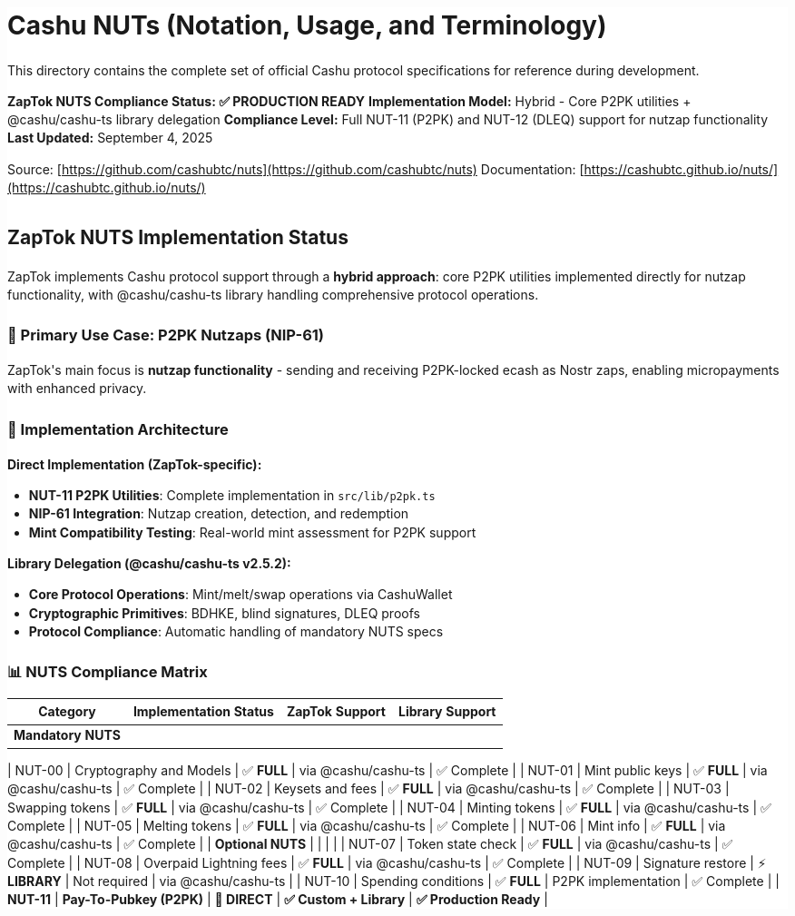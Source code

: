 # Cashu NUTs (Notation, Usage, and Terminology)

This directory contains the complete set of official Cashu protocol specifications for reference during development.

**ZapTok NUTS Compliance Status: ✅ PRODUCTION READY**
**Implementation Model:** Hybrid - Core P2PK utilities + @cashu/cashu-ts library delegation
**Compliance Level:** Full NUT-11 (P2PK) and NUT-12 (DLEQ) support for nutzap functionality
**Last Updated:** September 4, 2025

Source: [https://github.com/cashubtc/nuts](https://github.com/cashubtc/nuts)
Documentation: [https://cashubtc.github.io/nuts/](https://cashubtc.github.io/nuts/)

## ZapTok NUTS Implementation Status

ZapTok implements Cashu protocol support through a **hybrid approach**: core P2PK utilities implemented directly for nutzap functionality, with @cashu/cashu-ts library handling comprehensive protocol operations.

### 🎯 Primary Use Case: P2PK Nutzaps (NIP-61)
ZapTok's main focus is **nutzap functionality** - sending and receiving P2PK-locked ecash as Nostr zaps, enabling micropayments with enhanced privacy.

### 🔧 Implementation Architecture

**Direct Implementation (ZapTok-specific):**
- **NUT-11 P2PK Utilities**: Complete implementation in `src/lib/p2pk.ts`
- **NIP-61 Integration**: Nutzap creation, detection, and redemption
- **Mint Compatibility Testing**: Real-world mint assessment for P2PK support

**Library Delegation (@cashu/cashu-ts v2.5.2):**
- **Core Protocol Operations**: Mint/melt/swap operations via CashuWallet
- **Cryptographic Primitives**: BDHKE, blind signatures, DLEQ proofs
- **Protocol Compliance**: Automatic handling of mandatory NUTS specs

### 📊 NUTS Compliance Matrix

| Category | Implementation Status | ZapTok Support | Library Support |
|----------|----------------------|---------------|-----------------|
| **Mandatory NUTS** | | | |

| NUT-00 | Cryptography and Models | ✅ **FULL** | via @cashu/cashu-ts | ✅ Complete |
| NUT-01 | Mint public keys | ✅ **FULL** | via @cashu/cashu-ts | ✅ Complete |
| NUT-02 | Keysets and fees | ✅ **FULL** | via @cashu/cashu-ts | ✅ Complete |
| NUT-03 | Swapping tokens | ✅ **FULL** | via @cashu/cashu-ts | ✅ Complete |
| NUT-04 | Minting tokens | ✅ **FULL** | via @cashu/cashu-ts | ✅ Complete |
| NUT-05 | Melting tokens | ✅ **FULL** | via @cashu/cashu-ts | ✅ Complete |
| NUT-06 | Mint info | ✅ **FULL** | via @cashu/cashu-ts | ✅ Complete |
| **Optional NUTS** | | | |
| NUT-07 | Token state check | ✅ **FULL** | via @cashu/cashu-ts | ✅ Complete |
| NUT-08 | Overpaid Lightning fees | ✅ **FULL** | via @cashu/cashu-ts | ✅ Complete |
| NUT-09 | Signature restore | ⚡ **LIBRARY** | Not required | via @cashu/cashu-ts |
| NUT-10 | Spending conditions | ✅ **FULL** | P2PK implementation | ✅ Complete |
| **NUT-11** | **Pay-To-Pubkey (P2PK)** | **🎯 DIRECT** | **✅ Custom + Library** | **✅ Production Ready** |
